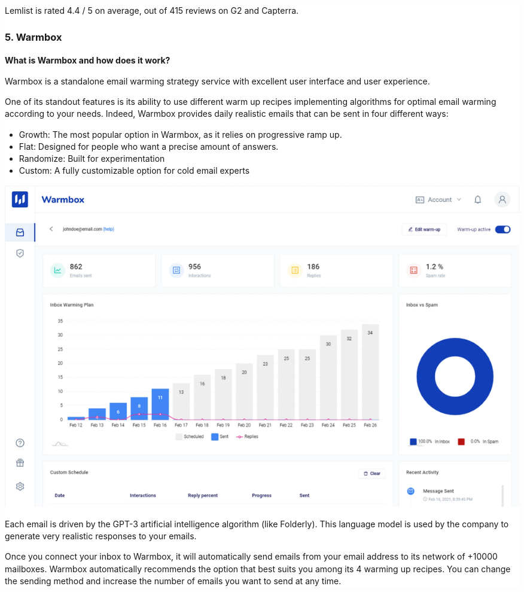 Lemlist is rated 4.4 / 5 on average, out of 415 reviews on G2 and Capterra.

### 5. Warmbox

**What is Warmbox and how does it work?**

Warmbox is a standalone email warming strategy service with excellent user interface and user experience.

One of its standout features is its ability to use different warm up recipes implementing algorithms for optimal email warming according to your needs. Indeed, Warmbox provides daily realistic emails that can be sent in four different ways:

- Growth: The most popular option in Warmbox, as it relies on progressive ramp up.
- Flat: Designed for people who want a precise amount of answers.
- Randomize: Built for experimentation
- Custom: A fully customizable option for cold email experts

![Warmbox screenshot](/assets/img/blog/warm-up-tools/warmbox.webp)

Each email is driven by the GPT-3 artificial intelligence algorithm (like Folderly). This language model is used by the company to generate very realistic responses to your emails.

Once you connect your inbox to Warmbox, it will automatically send emails from your email address to its network of +10000 mailboxes. Warmbox automatically recommends the option that best suits you among its 4 warming up recipes. You can change the sending method and increase the number of emails you want to send at any time.
